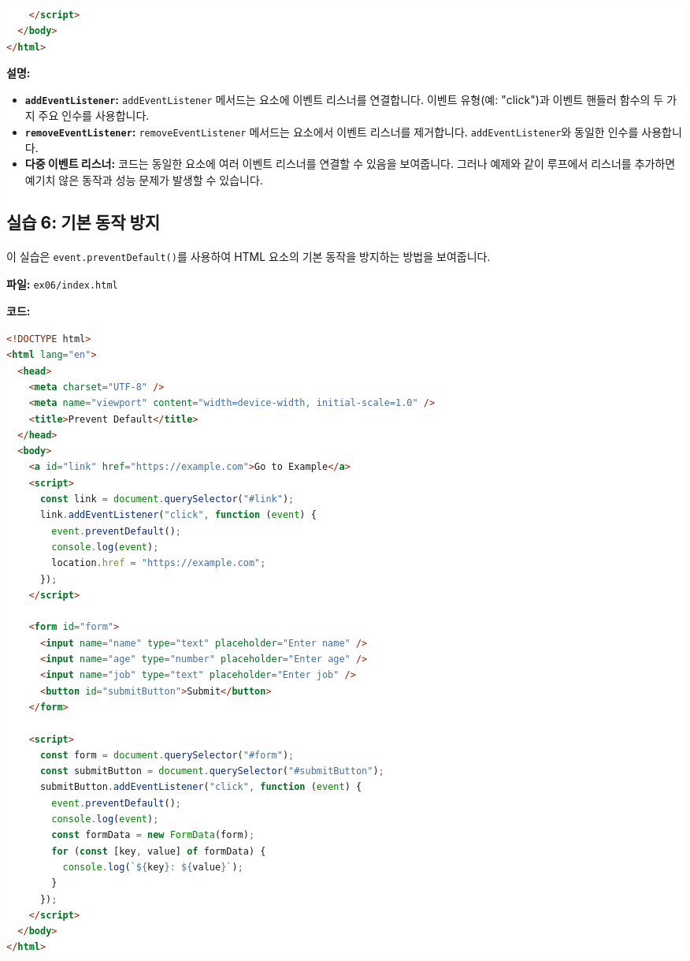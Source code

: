 ```html
    </script>
  </body>
</html>
```

**설명:**

- **`addEventListener`:** `addEventListener` 메서드는 요소에 이벤트 리스너를 연결합니다. 이벤트 유형(예: "click")과 이벤트 핸들러 함수의 두 가지 주요 인수를 사용합니다.
- **`removeEventListener`:** `removeEventListener` 메서드는 요소에서 이벤트 리스너를 제거합니다. `addEventListener`와 동일한 인수를 사용합니다.
- **다중 이벤트 리스너:** 코드는 동일한 요소에 여러 이벤트 리스너를 연결할 수 있음을 보여줍니다. 그러나 예제와 같이 루프에서 리스너를 추가하면 예기치 않은 동작과 성능 문제가 발생할 수 있습니다.

## 실습 6: 기본 동작 방지

이 실습은 `event.preventDefault()`를 사용하여 HTML 요소의 기본 동작을 방지하는 방법을 보여줍니다.

**파일:** `ex06/index.html`

**코드:**

```html
<!DOCTYPE html>
<html lang="en">
  <head>
    <meta charset="UTF-8" />
    <meta name="viewport" content="width=device-width, initial-scale=1.0" />
    <title>Prevent Default</title>
  </head>
  <body>
    <a id="link" href="https://example.com">Go to Example</a>
    <script>
      const link = document.querySelector("#link");
      link.addEventListener("click", function (event) {
        event.preventDefault();
        console.log(event);
        location.href = "https://example.com";
      });
    </script>

    <form id="form">
      <input name="name" type="text" placeholder="Enter name" />
      <input name="age" type="number" placeholder="Enter age" />
      <input name="job" type="text" placeholder="Enter job" />
      <button id="submitButton">Submit</button>
    </form>

    <script>
      const form = document.querySelector("#form");
      const submitButton = document.querySelector("#submitButton");
      submitButton.addEventListener("click", function (event) {
        event.preventDefault();
        console.log(event);
        const formData = new FormData(form);
        for (const [key, value] of formData) {
          console.log(`${key}: ${value}`);
        }
      });
    </script>
  </body>
</html>
```
